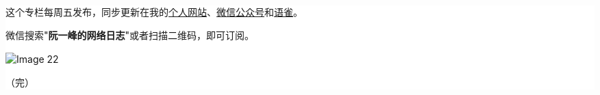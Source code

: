 这个专栏每周五发布，同步更新在我的[个人网站](https://www.ruanyifeng.com/blog)、[微信公众号](http://weixin.sogou.com/weixin?query=%E9%98%AE%E4%B8%80%E5%B3%B0%E7%9A%84%E7%BD%91%E7%BB%9C%E6%97%A5%E5%BF%97)和[语雀](https://yuque.com/ruanyf/share/)。

微信搜索"**阮一峰的网络日志**"或者扫描二维码，即可订阅。

![Image 22](https://www.ruanyifeng.com/blogimg/asset/2018/bg2018042311.jpg)

（完）
